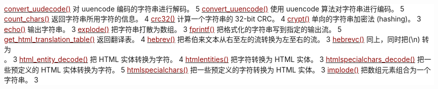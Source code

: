 </tr>
<tr>
<td><a href="http://www.w3school.com.cn/php/func_string_convert_uudecode.asp"><font color="#900b09">convert_uudecode()</font></a></td>    <td>对 uuencode 编码的字符串进行解码。</td>    <td>5</td>
</tr>
<tr>
<td><a href="http://www.w3school.com.cn/php/func_string_convert_uuencode.asp"><font color="#900b09">convert_uuencode()</font></a></td>    <td>使用 uuencode 算法对字符串进行编码。</td>    <td>5</td>
</tr>
<tr>
<td><a href="http://www.w3school.com.cn/php/func_string_count_chars.asp"><font color="#900b09">count_chars()</font></a></td>    <td>返回字符串所用字符的信息。</td>    <td>4</td>
</tr>
<tr>
<td><a href="http://www.w3school.com.cn/php/func_string_crc32.asp"><font color="#900b09">crc32()</font></a></td>    <td>计算一个字符串的 32-bit CRC。</td>    <td>4</td>
</tr>
<tr>
<td><a href="http://www.w3school.com.cn/php/func_string_crypt.asp"><font color="#900b09">crypt()</font></a></td>    <td>单向的字符串加密法 (hashing)。</td>    <td>3</td>
</tr>
<tr>
<td><a href="http://www.w3school.com.cn/php/func_string_echo.asp"><font color="#900b09">echo()</font></a></td>    <td>输出字符串。</td>    <td>3</td>
</tr>
<tr>
<td><a href="http://www.w3school.com.cn/php/func_string_explode.asp"><font color="#900b09">explode()</font></a></td>    <td>把字符串打散为数组。</td>    <td>3</td>
</tr>
<tr>
<td><a href="http://www.w3school.com.cn/php/func_string_fprintf.asp"><font color="#900b09">fprintf()</font></a></td>    <td>把格式化的字符串写到指定的输出流。</td>    <td>5</td>
</tr>
<tr>
<td><a href="http://www.w3school.com.cn/php/func_string_get_html_translation_table.asp"><font color="#900b09">get_html_translation_table()</font></a></td>    <td>返回翻译表。</td>    <td>4</td>
</tr>
<tr>
<td><a href="http://www.w3school.com.cn/php/func_string_hebrev.asp"><font color="#900b09">hebrev()</font></a></td>    <td>把希伯来文本从右至左的流转换为左至右的流。</td>    <td>3</td>
</tr>
<tr>
<td><a href="http://www.w3school.com.cn/php/func_string_hebrevc.asp"><font color="#900b09">hebrevc()</font></a></td>    <td>同上，同时把(\n) 转为 <br />。</td>    <td>3</td>
</tr>
<tr>
<td><a href="http://www.w3school.com.cn/php/func_string_html_entity_decode.asp"><font color="#900b09">html_entity_decode()</font></a></td>    <td>把 HTML 实体转换为字符。</td>    <td>4</td>
</tr>
<tr>
<td><a href="http://www.w3school.com.cn/php/func_string_htmlentities.asp"><font color="#900b09">htmlentities()</font></a></td>    <td>把字符转换为 HTML 实体。</td>    <td>3</td>
</tr>
<tr>
<td><a href="http://www.w3school.com.cn/php/func_string_htmlspecialchars_decode.asp"><font color="#900b09">htmlspecialchars_decode()</font></a></td>    <td>把一些预定义的 HTML 实体转换为字符。</td>    <td>5</td>
</tr>
<tr>
<td><a href="http://www.w3school.com.cn/php/func_string_htmlspecialchars.asp"><font color="#900b09">htmlspecialchars()</font></a></td>    <td>把一些预定义的字符转换为 HTML 实体。</td>    <td>3</td>
</tr>
<tr>
<td><a href="http://www.w3school.com.cn/php/func_string_implode.asp"><font color="#900b09">implode()</font></a></td>    <td>把数组元素组合为一个字符串。</td>    <td>3</td>